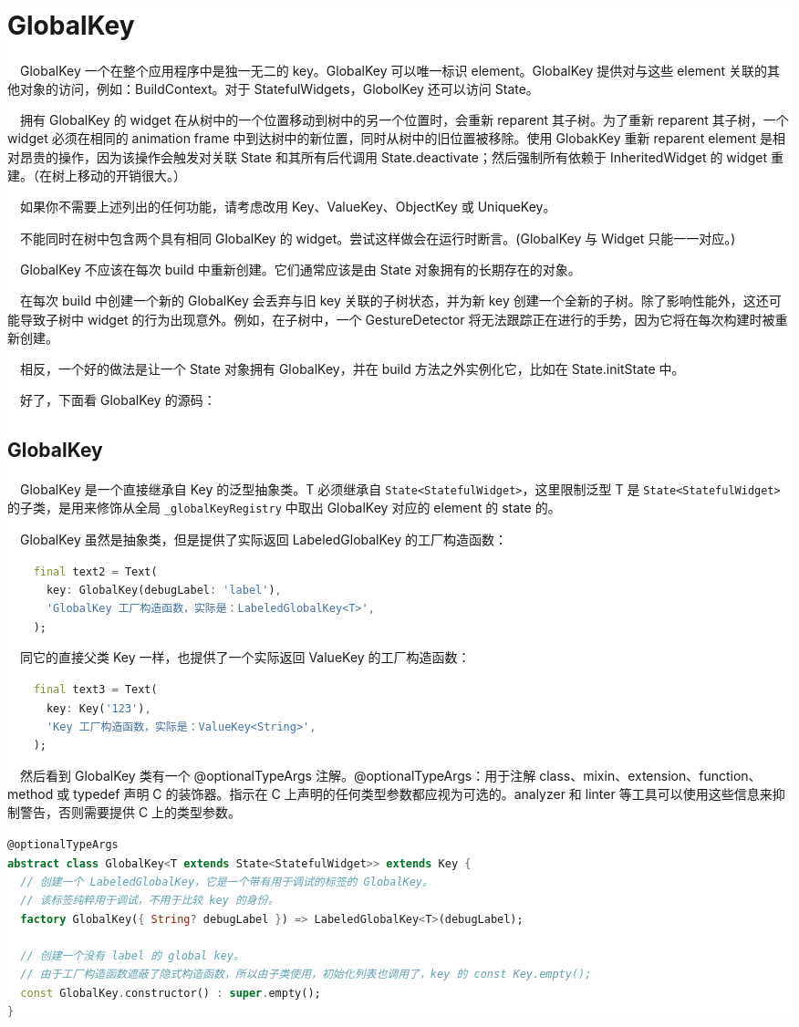 # GlobalKey

&emsp;GlobalKey 一个在整个应用程序中是独一无二的 key。GlobalKey 可以唯一标识 element。GlobalKey 提供对与这些 element 关联的其他对象的访问，例如：BuildContext。对于 StatefulWidgets，GlobolKey 还可以访问 State。

&emsp;拥有 GlobalKey 的 widget 在从树中的一个位置移动到树中的另一个位置时，会重新 reparent 其子树。为了重新 reparent 其子树，一个 widget 必须在相同的 animation frame 中到达树中的新位置，同时从树中的旧位置被移除。使用 GlobakKey 重新 reparent element 是相对昂贵的操作，因为该操作会触发对关联 State 和其所有后代调用 State.deactivate；然后强制所有依赖于 InheritedWidget 的 widget 重建。（在树上移动的开销很大。）

&emsp;如果你不需要上述列出的任何功能，请考虑改用 Key、ValueKey、ObjectKey 或 UniqueKey。

&emsp;不能同时在树中包含两个具有相同 GlobalKey 的 widget。尝试这样做会在运行时断言。(GlobalKey 与 Widget 只能一一对应。)

&emsp;GlobalKey 不应该在每次 build 中重新创建。它们通常应该是由 State 对象拥有的长期存在的对象。

&emsp;在每次 build 中创建一个新的 GlobalKey 会丢弃与旧 key 关联的子树状态，并为新 key 创建一个全新的子树。除了影响性能外，这还可能导致子树中 widget 的行为出现意外。例如，在子树中，一个 GestureDetector 将无法跟踪正在进行的手势，因为它将在每次构建时被重新创建。

&emsp;相反，一个好的做法是让一个 State 对象拥有 GlobalKey，并在 build 方法之外实例化它，比如在 State.initState 中。

&emsp;好了，下面看 GlobalKey 的源码：

## GlobalKey

&emsp;GlobalKey 是一个直接继承自 Key 的泛型抽象类。T 必须继承自 `State<StatefulWidget>`，这里限制泛型 T 是 `State<StatefulWidget>` 的子类，是用来修饰从全局 `_globalKeyRegistry` 中取出 GlobalKey 对应的 element 的 state 的。

&emsp;GlobalKey 虽然是抽象类，但是提供了实际返回 LabeledGlobalKey 的工厂构造函数：

```dart
    final text2 = Text(
      key: GlobalKey(debugLabel: 'label'),
      'GlobalKey 工厂构造函数，实际是：LabeledGlobalKey<T>',
    );
```

&emsp;同它的直接父类 Key 一样，也提供了一个实际返回 ValueKey 的工厂构造函数：

```dart
    final text3 = Text(
      key: Key('123'),
      'Key 工厂构造函数，实际是：ValueKey<String>',
    );
```

&emsp;然后看到 GlobalKey 类有一个 @optionalTypeArgs 注解。@optionalTypeArgs：用于注解 class、mixin、extension、function、method 或 typedef 声明 C 的装饰器。指示在 C 上声明的任何类型参数都应视为可选的。analyzer 和 linter 等工具可以使用这些信息来抑制警告，否则需要提供 C 上的类型参数。

```dart
@optionalTypeArgs
abstract class GlobalKey<T extends State<StatefulWidget>> extends Key {
  // 创建一个 LabeledGlobalKey，它是一个带有用于调试的标签的 GlobalKey。
  // 该标签纯粹用于调试，不用于比较 key 的身份。
  factory GlobalKey({ String? debugLabel }) => LabeledGlobalKey<T>(debugLabel);
  
  // 创建一个没有 label 的 global key。
  // 由于工厂构造函数遮蔽了隐式构造函数，所以由子类使用，初始化列表也调用了，key 的 const Key.empty();
  const GlobalKey.constructor() : super.empty();
}
```
